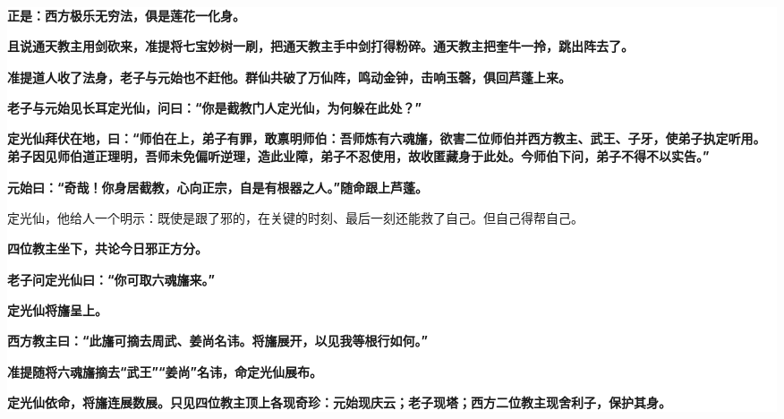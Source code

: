  </p>
 <p>
  <strong>
   正是：西方极乐无穷法，俱是莲花一化身。
  </strong>
 </p>
 <p>
  <strong>
   且说通天教主用剑砍来，准提将七宝妙树一刷，把通天教主手中剑打得粉碎。通天教主把奎牛一拎，跳出阵去了。
  </strong>
 </p>
 <p>
  <strong>
   准提道人收了法身，老子与元始也不赶他。群仙共破了万仙阵，鸣动金钟，击响玉磬，俱回芦蓬上来。
  </strong>
 </p>
 <p>
  <strong>
   老子与元始见长耳定光仙，问曰：“你是截教门人定光仙，为何躲在此处？”
  </strong>
 </p>
 <p>
  <strong>
   定光仙拜伏在地，曰：“师伯在上，弟子有罪，敢禀明师伯：吾师炼有六魂旛，欲害二位师伯并西方教主、武王、子牙，使弟子执定听用。弟子因见师伯道正理明，吾师未免偏听逆理，造此业障，弟子不忍使用，故收匿藏身于此处。今师伯下问，弟子不得不以实告。”
  </strong>
 </p>
 <p>
  <strong>
   元始曰：“奇哉！你身居截教，心向正宗，自是有根器之人。”随命跟上芦蓬。
  </strong>
 </p>
 <p>
  定光仙，他给人一个明示：既使是跟了邪的，在关键的时刻、最后一刻还能救了自己。但自己得帮自己。
 </p>
 <p>
  <strong>
   四位教主坐下，共论今日邪正方分。
  </strong>
 </p>
 <p>
  <strong>
   老子问定光仙曰：“你可取六魂旛来。”
  </strong>
 </p>
 <p>
  <strong>
   定光仙将旛呈上。
  </strong>
 </p>
 <p>
  <strong>
   西方教主曰：“此旛可摘去周武、姜尚名讳。将旛展开，以见我等根行如何。”
  </strong>
 </p>
 <p>
  <strong>
   准提随将六魂旛摘去“武王”“姜尚”名讳，命定光仙展布。
  </strong>
 </p>
 <p>
  <strong>
   定光仙依命，将旛连展数展。只见四位教主顶上各现奇珍：元始现庆云；老子现塔；西方二位教主现舍利子，保护其身。
  </strong>